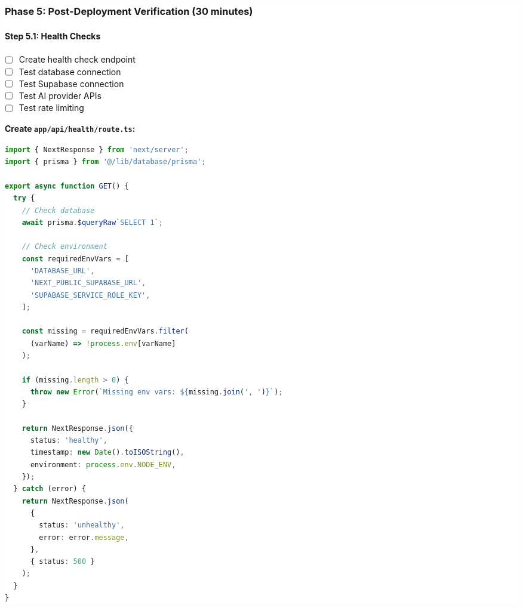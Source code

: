 
### Phase 5: Post-Deployment Verification (30 minutes)

#### Step 5.1: Health Checks
- [ ] Create health check endpoint
- [ ] Test database connection
- [ ] Test Supabase connection
- [ ] Test AI provider APIs
- [ ] Test rate limiting

**Create `app/api/health/route.ts`:**
```typescript
import { NextResponse } from 'next/server';
import { prisma } from '@/lib/database/prisma';

export async function GET() {
  try {
    // Check database
    await prisma.$queryRaw`SELECT 1`;

    // Check environment
    const requiredEnvVars = [
      'DATABASE_URL',
      'NEXT_PUBLIC_SUPABASE_URL',
      'SUPABASE_SERVICE_ROLE_KEY',
    ];

    const missing = requiredEnvVars.filter(
      (varName) => !process.env[varName]
    );

    if (missing.length > 0) {
      throw new Error(`Missing env vars: ${missing.join(', ')}`);
    }

    return NextResponse.json({
      status: 'healthy',
      timestamp: new Date().toISOString(),
      environment: process.env.NODE_ENV,
    });
  } catch (error) {
    return NextResponse.json(
      {
        status: 'unhealthy',
        error: error.message,
      },
      { status: 500 }
    );
  }
}
```
